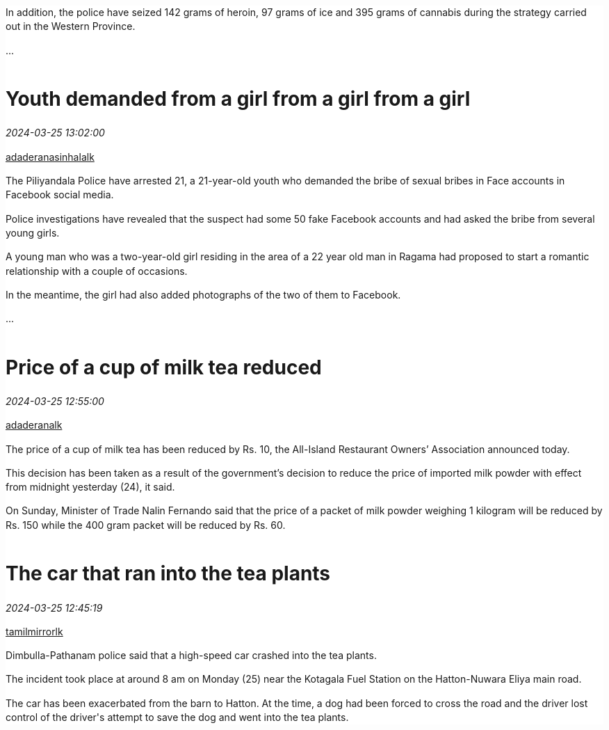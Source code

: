 In addition, the police have seized 142 grams of heroin, 97 grams of ice and 395 grams of cannabis during the strategy carried out in the Western Province.

...



# Youth demanded from a girl from a girl from a girl

*2024-03-25 13:02:00*

[adaderanasinhalalk](http://sinhala.adaderana.lk/news/194906)

The Piliyandala Police have arrested 21, a 21-year-old youth who demanded the bribe of sexual bribes in Face accounts in Facebook social media.

Police investigations have revealed that the suspect had some 50 fake Facebook accounts and had asked the bribe from several young girls.

A young man who was a two-year-old girl residing in the area of a 22 year old man in Ragama had proposed to start a romantic relationship with a couple of occasions.

In the meantime, the girl had also added photographs of the two of them to Facebook.

...



# Price of a cup of milk tea reduced

*2024-03-25 12:55:00*

[adaderanalk](https://www.adaderana.lk/news/98188/price-of-a-cup-of-milk-tea-reduced)

The price of a cup of milk tea has been reduced by Rs. 10, the All-Island Restaurant Owners’ Association announced today.

This decision has been taken as a result of the government’s decision to reduce the price of imported milk powder with effect from midnight yesterday (24), it said.

On Sunday, Minister of Trade Nalin Fernando said that the price of a packet of milk powder weighing 1 kilogram will be reduced by Rs. 150 while the 400 gram packet will be reduced by Rs. 60.



# The car that ran into the tea plants

*2024-03-25 12:45:19*

[tamilmirrorlk](https://www.tamilmirror.lk/மலையகம்/தேயிலை-செடிகளுக்குள்-ஓடிய-வௌ்ளை-கார்/76-335149)

Dimbulla-Pathanam police said that a high-speed car crashed into the tea plants.

The incident took place at around 8 am on Monday (25) near the Kotagala Fuel Station on the Hatton-Nuwara Eliya main road.

The car has been exacerbated from the barn to Hatton. At the time, a dog had been forced to cross the road and the driver lost control of the driver's attempt to save the dog and went into the tea plants.
